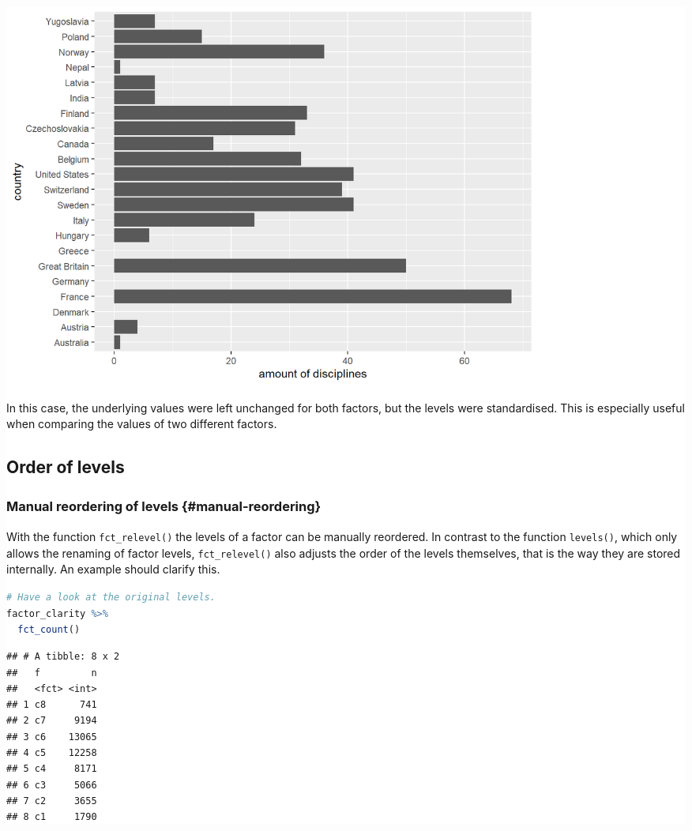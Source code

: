 <img src="forcats_files/figure-html/unnamed-chunk-12-2.png" width="672" />

In this case, the underlying values were left unchanged for both factors, but the levels were standardised. This is especially useful when comparing the values of two different factors. 

## Order of levels
### Manual reordering of levels {#manual-reordering}
With the function `fct_relevel()` the levels of a factor can be manually reordered. In contrast to the function `levels()`, which only allows the renaming of factor levels, `fct_relevel()` also adjusts the order of the levels themselves, that is the way they are stored internally. An example should clarify this.


```r
# Have a look at the original levels.
factor_clarity %>% 
  fct_count()
```

```
## # A tibble: 8 x 2
##   f         n
##   <fct> <int>
## 1 c8      741
## 2 c7     9194
## 3 c6    13065
## 4 c5    12258
## 5 c4     8171
## 6 c3     5066
## 7 c2     3655
## 8 c1     1790
```
